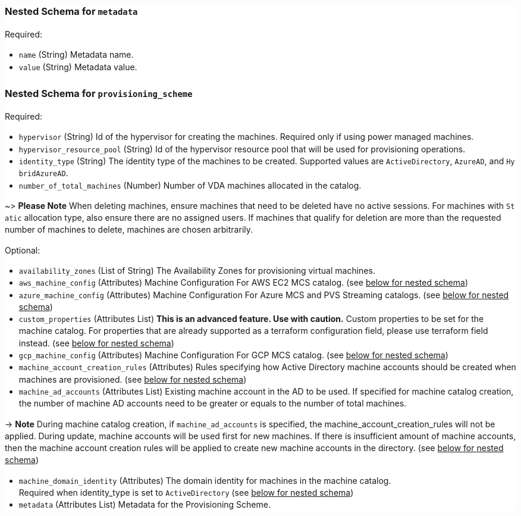 

<a id="nestedatt--metadata"></a>
### Nested Schema for `metadata`

Required:

- `name` (String) Metadata name.
- `value` (String) Metadata value.


<a id="nestedatt--provisioning_scheme"></a>
### Nested Schema for `provisioning_scheme`

Required:

- `hypervisor` (String) Id of the hypervisor for creating the machines. Required only if using power managed machines.
- `hypervisor_resource_pool` (String) Id of the hypervisor resource pool that will be used for provisioning operations.
- `identity_type` (String) The identity type of the machines to be created. Supported values are `ActiveDirectory`, `AzureAD`, and `HybridAzureAD`.
- `number_of_total_machines` (Number) Number of VDA machines allocated in the catalog.

~> **Please Note** When deleting machines, ensure machines that need to be deleted have no active sessions. For machines with `Static` allocation type, also ensure there are no assigned users. If machines that qualify for deletion are more than the requested number of machines to delete, machines are chosen arbitrarily.

Optional:

- `availability_zones` (List of String) The Availability Zones for provisioning virtual machines.
- `aws_machine_config` (Attributes) Machine Configuration For AWS EC2 MCS catalog. (see [below for nested schema](#nestedatt--provisioning_scheme--aws_machine_config))
- `azure_machine_config` (Attributes) Machine Configuration For Azure MCS and PVS Streaming catalogs. (see [below for nested schema](#nestedatt--provisioning_scheme--azure_machine_config))
- `custom_properties` (Attributes List) **This is an advanced feature. Use with caution.** Custom properties to be set for the machine catalog. For properties that are already supported as a terraform configuration field, please use terraform field instead. (see [below for nested schema](#nestedatt--provisioning_scheme--custom_properties))
- `gcp_machine_config` (Attributes) Machine Configuration For GCP MCS catalog. (see [below for nested schema](#nestedatt--provisioning_scheme--gcp_machine_config))
- `machine_account_creation_rules` (Attributes) Rules specifying how Active Directory machine accounts should be created when machines are provisioned. (see [below for nested schema](#nestedatt--provisioning_scheme--machine_account_creation_rules))
- `machine_ad_accounts` (Attributes List) Existing machine account in the AD to be used. If specified for machine catalog creation, the number of machine AD accounts need to be greater or equals to the number of total machines. 

-> **Note** During machine catalog creation, if `machine_ad_accounts` is specified, the machine_account_creation_rules will not be applied. During update, machine accounts will be used first for new machines. If there is insufficient amount of machine accounts, then the machine account creation rules will be applied to create new machine accounts in the directory. (see [below for nested schema](#nestedatt--provisioning_scheme--machine_ad_accounts))
- `machine_domain_identity` (Attributes) The domain identity for machines in the machine catalog.<br />Required when identity_type is set to `ActiveDirectory` (see [below for nested schema](#nestedatt--provisioning_scheme--machine_domain_identity))
- `metadata` (Attributes List) Metadata for the Provisioning Scheme.
